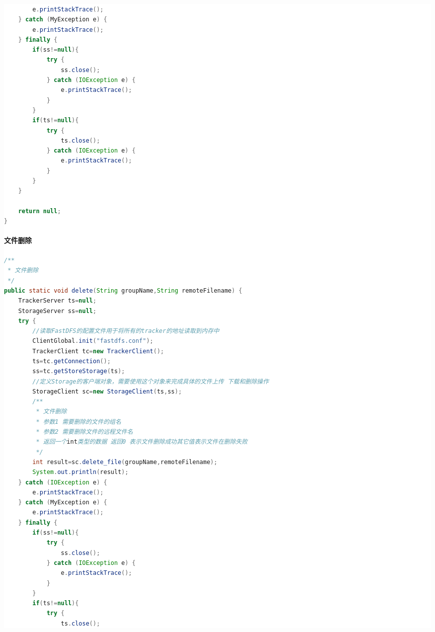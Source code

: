 ```java
        e.printStackTrace();
    } catch (MyException e) {
        e.printStackTrace();
    } finally {
        if(ss!=null){
            try {
                ss.close();
            } catch (IOException e) {
                e.printStackTrace();
            }
        }
        if(ts!=null){
            try {
                ts.close();
            } catch (IOException e) {
                e.printStackTrace();
            }
        }
    }

    return null;
}
```

#### 文件删除

```java
/**
 * 文件删除
 */
public static void delete(String groupName,String remoteFilename) {
    TrackerServer ts=null;
    StorageServer ss=null;
    try {
        //读取FastDFS的配置文件用于将所有的tracker的地址读取到内存中
        ClientGlobal.init("fastdfs.conf");
        TrackerClient tc=new TrackerClient();
        ts=tc.getConnection();
        ss=tc.getStoreStorage(ts);
        //定义Storage的客户端对象，需要使用这个对象来完成具体的文件上传 下载和删除操作
        StorageClient sc=new StorageClient(ts,ss);
        /**
         * 文件删除
         * 参数1 需要删除的文件的组名
         * 参数2 需要删除文件的远程文件名
         * 返回一个int类型的数据 返回0 表示文件删除成功其它值表示文件在删除失败
         */
        int result=sc.delete_file(groupName,remoteFilename);
        System.out.println(result);
    } catch (IOException e) {
        e.printStackTrace();
    } catch (MyException e) {
        e.printStackTrace();
    } finally {
        if(ss!=null){
            try {
                ss.close();
            } catch (IOException e) {
                e.printStackTrace();
            }
        }
        if(ts!=null){
            try {
                ts.close();
```